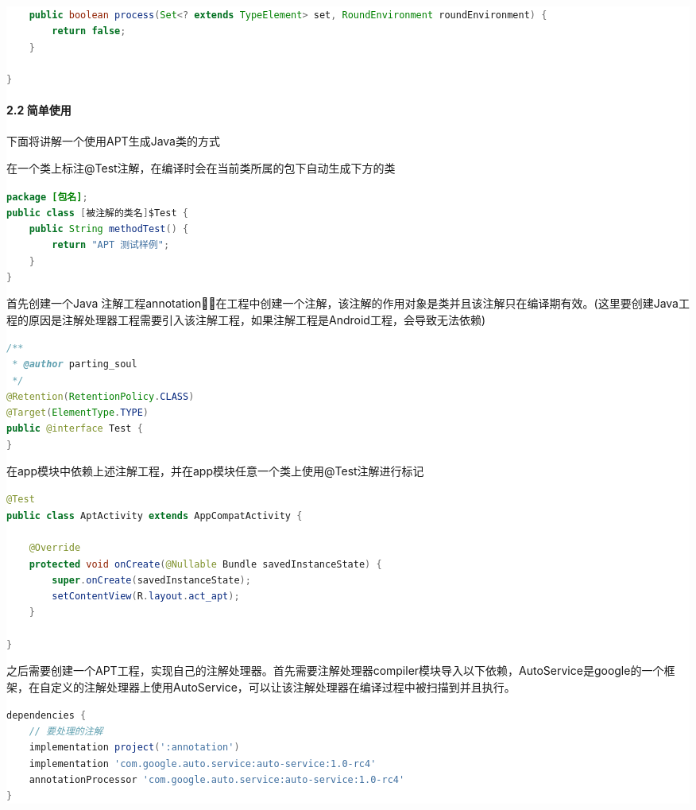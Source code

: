 ```java
    public boolean process(Set<? extends TypeElement> set, RoundEnvironment roundEnvironment) {
        return false;
    }

}
```

#### 2.2 简单使用

下面将讲解一个使用APT生成Java类的方式

在一个类上标注@Test注解，在编译时会在当前类所属的包下自动生成下方的类

```java
package [包名];
public class [被注解的类名]$Test {
    public String methodTest() {
        return "APT 测试样例";
    }
}
```

首先创建一个Java 注解工程annotation，在工程中创建一个注解，该注解的作用对象是类并且该注解只在编译期有效。(这里要创建Java工程的原因是注解处理器工程需要引入该注解工程，如果注解工程是Android工程，会导致无法依赖)

```java
/**
 * @author parting_soul
 */
@Retention(RetentionPolicy.CLASS)
@Target(ElementType.TYPE)
public @interface Test {
}
```

在app模块中依赖上述注解工程，并在app模块任意一个类上使用@Test注解进行标记

```java
@Test
public class AptActivity extends AppCompatActivity {

    @Override
    protected void onCreate(@Nullable Bundle savedInstanceState) {
        super.onCreate(savedInstanceState);
        setContentView(R.layout.act_apt);
    }

}
```

之后需要创建一个APT工程，实现自己的注解处理器。首先需要注解处理器compiler模块导入以下依赖，AutoService是google的一个框架，在自定义的注解处理器上使用AutoService，可以让该注解处理器在编译过程中被扫描到并且执行。

```groovy
dependencies {
  	// 要处理的注解
    implementation project(':annotation')
    implementation 'com.google.auto.service:auto-service:1.0-rc4'
    annotationProcessor 'com.google.auto.service:auto-service:1.0-rc4'
}
```
